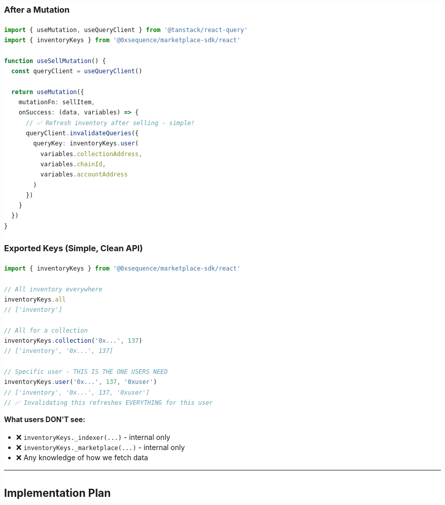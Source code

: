 ### After a Mutation
```typescript
import { useMutation, useQueryClient } from '@tanstack/react-query'
import { inventoryKeys } from '@0xsequence/marketplace-sdk/react'

function useSellMutation() {
  const queryClient = useQueryClient()
  
  return useMutation({
    mutationFn: sellItem,
    onSuccess: (data, variables) => {
      // ✅ Refresh inventory after selling - simple!
      queryClient.invalidateQueries({
        queryKey: inventoryKeys.user(
          variables.collectionAddress,
          variables.chainId,
          variables.accountAddress
        )
      })
    }
  })
}
```

### Exported Keys (Simple, Clean API)
```typescript
import { inventoryKeys } from '@0xsequence/marketplace-sdk/react'

// All inventory everywhere
inventoryKeys.all 
// ['inventory']

// All for a collection
inventoryKeys.collection('0x...', 137) 
// ['inventory', '0x...', 137]

// Specific user - THIS IS THE ONE USERS NEED
inventoryKeys.user('0x...', 137, '0xuser') 
// ['inventory', '0x...', 137, '0xuser']
// ✅ Invalidating this refreshes EVERYTHING for this user
```

**What users DON'T see:**
- ❌ `inventoryKeys._indexer(...)` - internal only
- ❌ `inventoryKeys._marketplace(...)` - internal only
- ❌ Any knowledge of how we fetch data

---

## Implementation Plan
